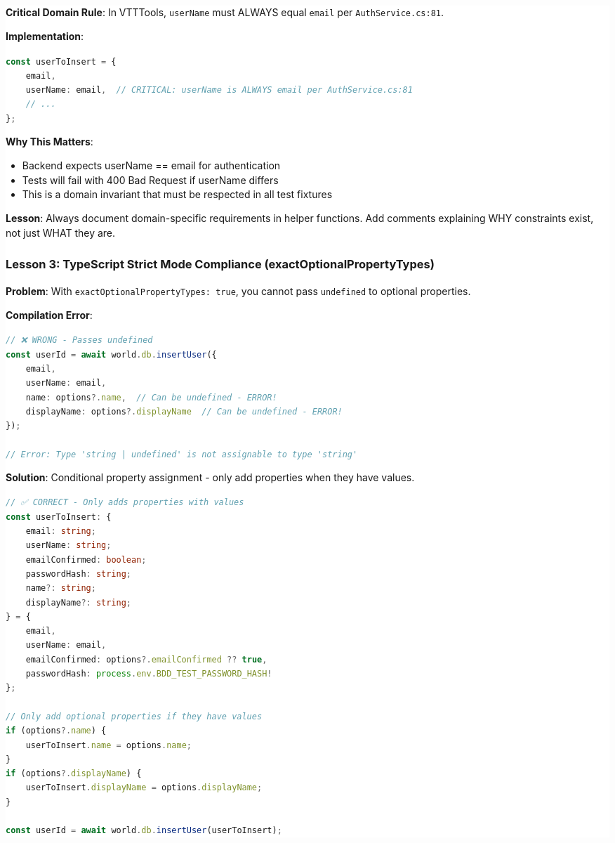 **Critical Domain Rule**: In VTTTools, `userName` must ALWAYS equal `email` per `AuthService.cs:81`.

**Implementation**:
```typescript
const userToInsert = {
    email,
    userName: email,  // CRITICAL: userName is ALWAYS email per AuthService.cs:81
    // ...
};
```

**Why This Matters**:
- Backend expects userName == email for authentication
- Tests will fail with 400 Bad Request if userName differs
- This is a domain invariant that must be respected in all test fixtures

**Lesson**: Always document domain-specific requirements in helper functions. Add comments explaining WHY constraints exist, not just WHAT they are.

### Lesson 3: TypeScript Strict Mode Compliance (exactOptionalPropertyTypes)

**Problem**: With `exactOptionalPropertyTypes: true`, you cannot pass `undefined` to optional properties.

**Compilation Error**:
```typescript
// ❌ WRONG - Passes undefined
const userId = await world.db.insertUser({
    email,
    userName: email,
    name: options?.name,  // Can be undefined - ERROR!
    displayName: options?.displayName  // Can be undefined - ERROR!
});

// Error: Type 'string | undefined' is not assignable to type 'string'
```

**Solution**: Conditional property assignment - only add properties when they have values.

```typescript
// ✅ CORRECT - Only adds properties with values
const userToInsert: {
    email: string;
    userName: string;
    emailConfirmed: boolean;
    passwordHash: string;
    name?: string;
    displayName?: string;
} = {
    email,
    userName: email,
    emailConfirmed: options?.emailConfirmed ?? true,
    passwordHash: process.env.BDD_TEST_PASSWORD_HASH!
};

// Only add optional properties if they have values
if (options?.name) {
    userToInsert.name = options.name;
}
if (options?.displayName) {
    userToInsert.displayName = options.displayName;
}

const userId = await world.db.insertUser(userToInsert);
```
